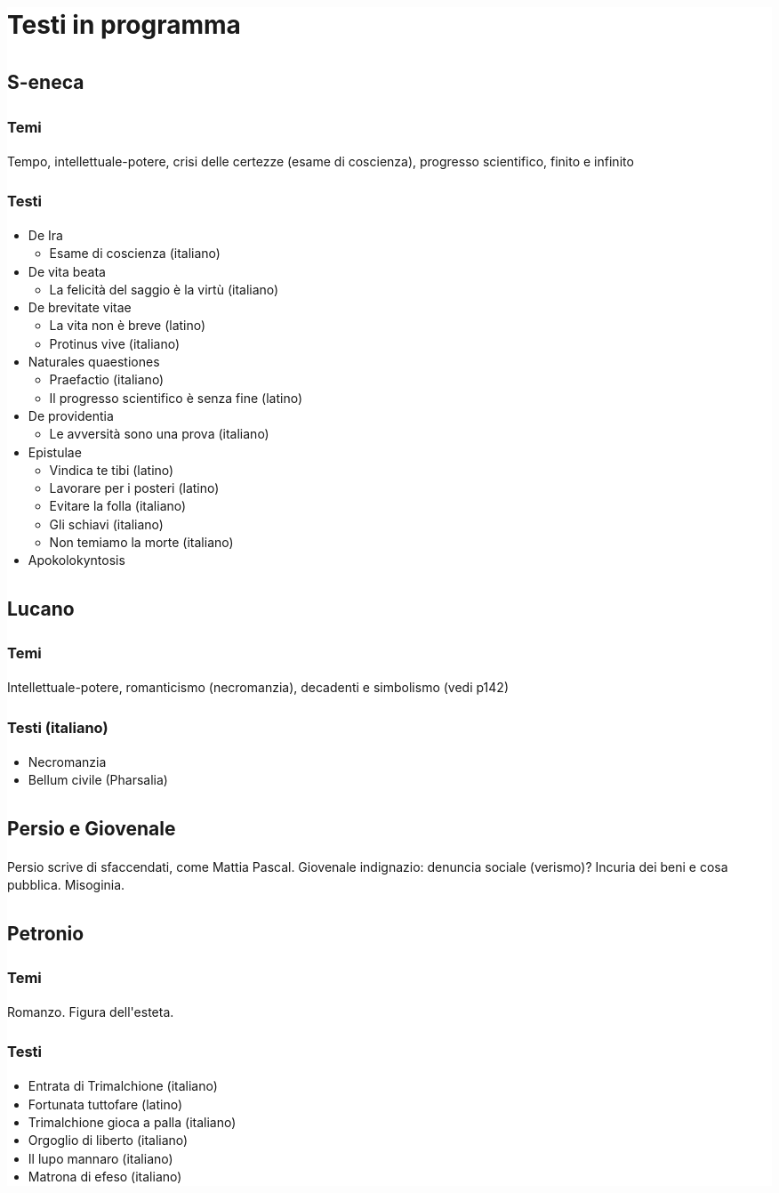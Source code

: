# Testi in programma
## S-eneca
### Temi
Tempo, intellettuale-potere, crisi delle certezze (esame di coscienza), progresso scientifico, finito e infinito
### Testi
- De Ira
	- Esame di coscienza (italiano)
- De vita beata
	- La felicità del saggio è la virtù (italiano)
- De brevitate vitae
	- La vita non è breve (latino)
	- Protinus vive (italiano)
- Naturales quaestiones
	- Praefactio (italiano)
	- Il progresso scientifico è senza fine (latino)
- De providentia
	- Le avversità sono una prova (italiano)
- Epistulae
	- Vindica te tibi (latino)
	- Lavorare per i posteri (latino)
	- Evitare la folla (italiano)
	- Gli schiavi (italiano)
	- Non temiamo la morte (italiano)
- Apokolokyntosis

## Lucano
### Temi
Intellettuale-potere, romanticismo (necromanzia), decadenti e simbolismo (vedi p142) 
### Testi (italiano)
- Necromanzia
- Bellum civile (Pharsalia)

## Persio e Giovenale
Persio scrive di sfaccendati, come Mattia Pascal.
Giovenale indignazio: denuncia sociale (verismo)? Incuria dei beni e cosa pubblica. Misoginia.

## Petronio
### Temi
Romanzo. Figura dell'esteta. 
### Testi
- Entrata di Trimalchione (italiano)
- Fortunata tuttofare (latino)
- Trimalchione gioca a palla (italiano)
- Orgoglio di liberto (italiano)
- Il lupo mannaro (italiano)
- Matrona di efeso (italiano)
